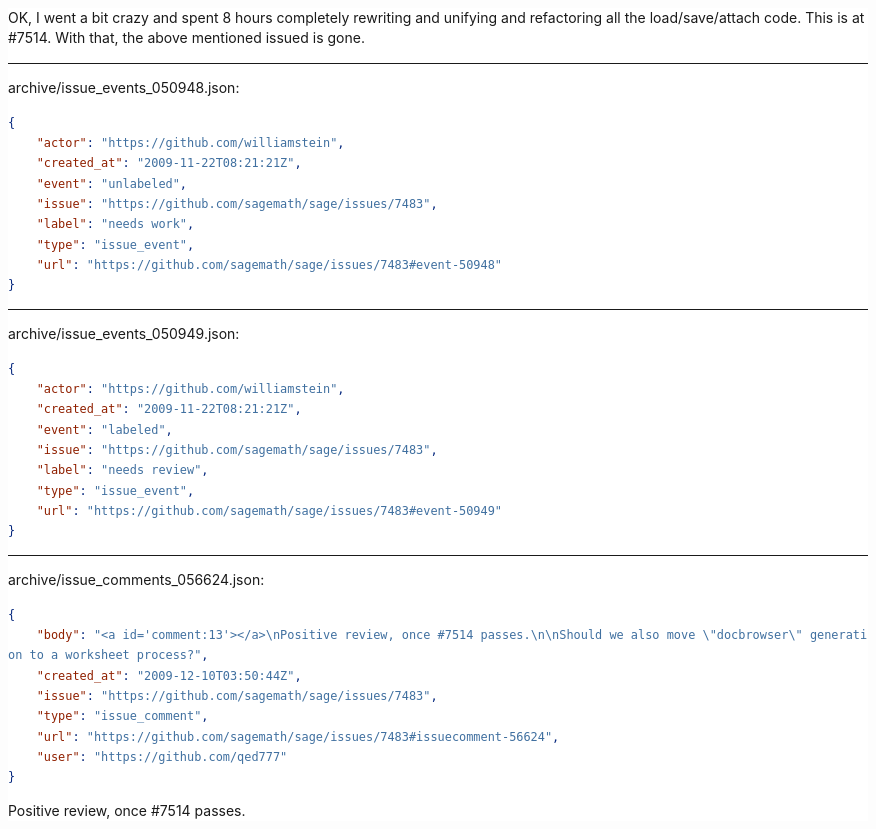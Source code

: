 <a id='comment:12'></a>
OK, I went a bit crazy and spent 8 hours completely rewriting and unifying and refactoring all the load/save/attach code.  This is at #7514.  With that, the above mentioned issued is gone.



---

archive/issue_events_050948.json:
```json
{
    "actor": "https://github.com/williamstein",
    "created_at": "2009-11-22T08:21:21Z",
    "event": "unlabeled",
    "issue": "https://github.com/sagemath/sage/issues/7483",
    "label": "needs work",
    "type": "issue_event",
    "url": "https://github.com/sagemath/sage/issues/7483#event-50948"
}
```



---

archive/issue_events_050949.json:
```json
{
    "actor": "https://github.com/williamstein",
    "created_at": "2009-11-22T08:21:21Z",
    "event": "labeled",
    "issue": "https://github.com/sagemath/sage/issues/7483",
    "label": "needs review",
    "type": "issue_event",
    "url": "https://github.com/sagemath/sage/issues/7483#event-50949"
}
```



---

archive/issue_comments_056624.json:
```json
{
    "body": "<a id='comment:13'></a>\nPositive review, once #7514 passes.\n\nShould we also move \"docbrowser\" generation to a worksheet process?",
    "created_at": "2009-12-10T03:50:44Z",
    "issue": "https://github.com/sagemath/sage/issues/7483",
    "type": "issue_comment",
    "url": "https://github.com/sagemath/sage/issues/7483#issuecomment-56624",
    "user": "https://github.com/qed777"
}
```

<a id='comment:13'></a>
Positive review, once #7514 passes.
